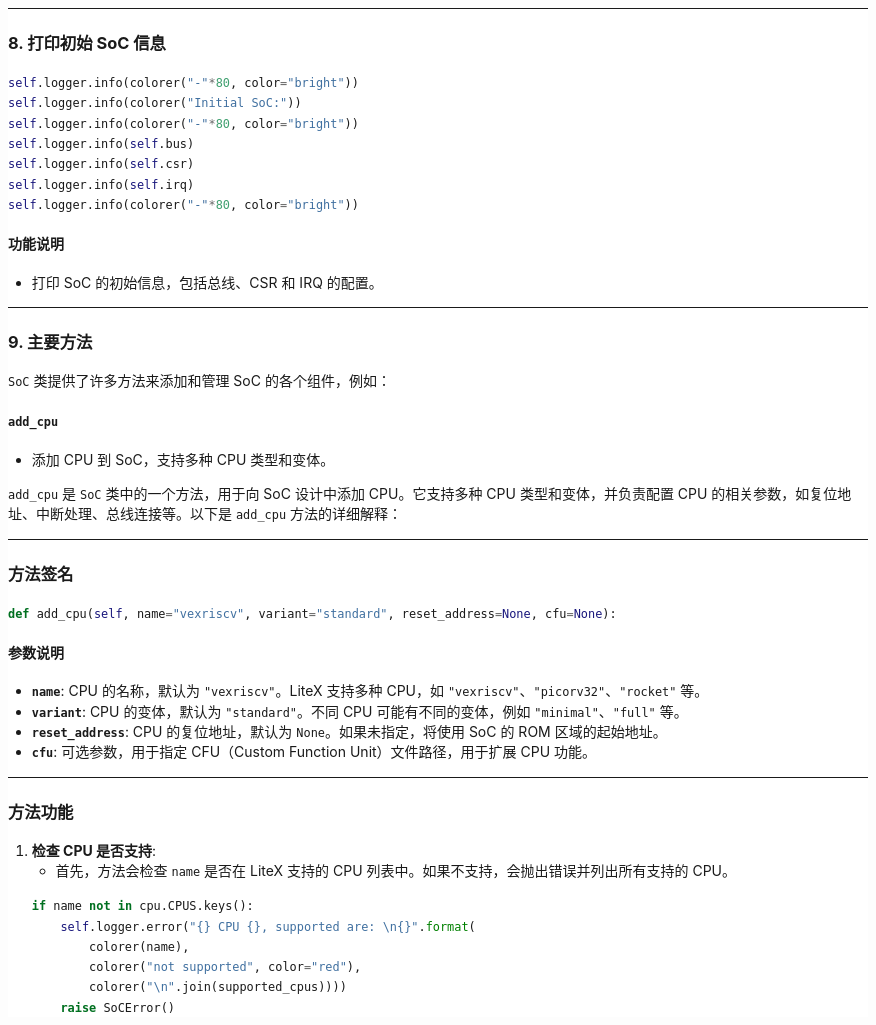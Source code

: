 
---

### **8. 打印初始 SoC 信息**
```python
self.logger.info(colorer("-"*80, color="bright"))
self.logger.info(colorer("Initial SoC:"))
self.logger.info(colorer("-"*80, color="bright"))
self.logger.info(self.bus)
self.logger.info(self.csr)
self.logger.info(self.irq)
self.logger.info(colorer("-"*80, color="bright"))
```

#### **功能说明**
- 打印 SoC 的初始信息，包括总线、CSR 和 IRQ 的配置。

---

### **9. 主要方法**
`SoC` 类提供了许多方法来添加和管理 SoC 的各个组件，例如：

#### **`add_cpu`**
- 添加 CPU 到 SoC，支持多种 CPU 类型和变体。

`add_cpu` 是 `SoC` 类中的一个方法，用于向 SoC 设计中添加 CPU。它支持多种 CPU 类型和变体，并负责配置 CPU 的相关参数，如复位地址、中断处理、总线连接等。以下是 `add_cpu` 方法的详细解释：

---

### **方法签名**
```python
def add_cpu(self, name="vexriscv", variant="standard", reset_address=None, cfu=None):
```

#### **参数说明**
- **`name`**: CPU 的名称，默认为 `"vexriscv"`。LiteX 支持多种 CPU，如 `"vexriscv"`、`"picorv32"`、`"rocket"` 等。
- **`variant`**: CPU 的变体，默认为 `"standard"`。不同 CPU 可能有不同的变体，例如 `"minimal"`、`"full"` 等。
- **`reset_address`**: CPU 的复位地址，默认为 `None`。如果未指定，将使用 SoC 的 ROM 区域的起始地址。
- **`cfu`**: 可选参数，用于指定 CFU（Custom Function Unit）文件路径，用于扩展 CPU 功能。

---

### **方法功能**
1. **检查 CPU 是否支持**:
   - 首先，方法会检查 `name` 是否在 LiteX 支持的 CPU 列表中。如果不支持，会抛出错误并列出所有支持的 CPU。
   ```python
   if name not in cpu.CPUS.keys():
       self.logger.error("{} CPU {}, supported are: \n{}".format(
           colorer(name),
           colorer("not supported", color="red"),
           colorer("\n".join(supported_cpus))))
       raise SoCError()
   ```
